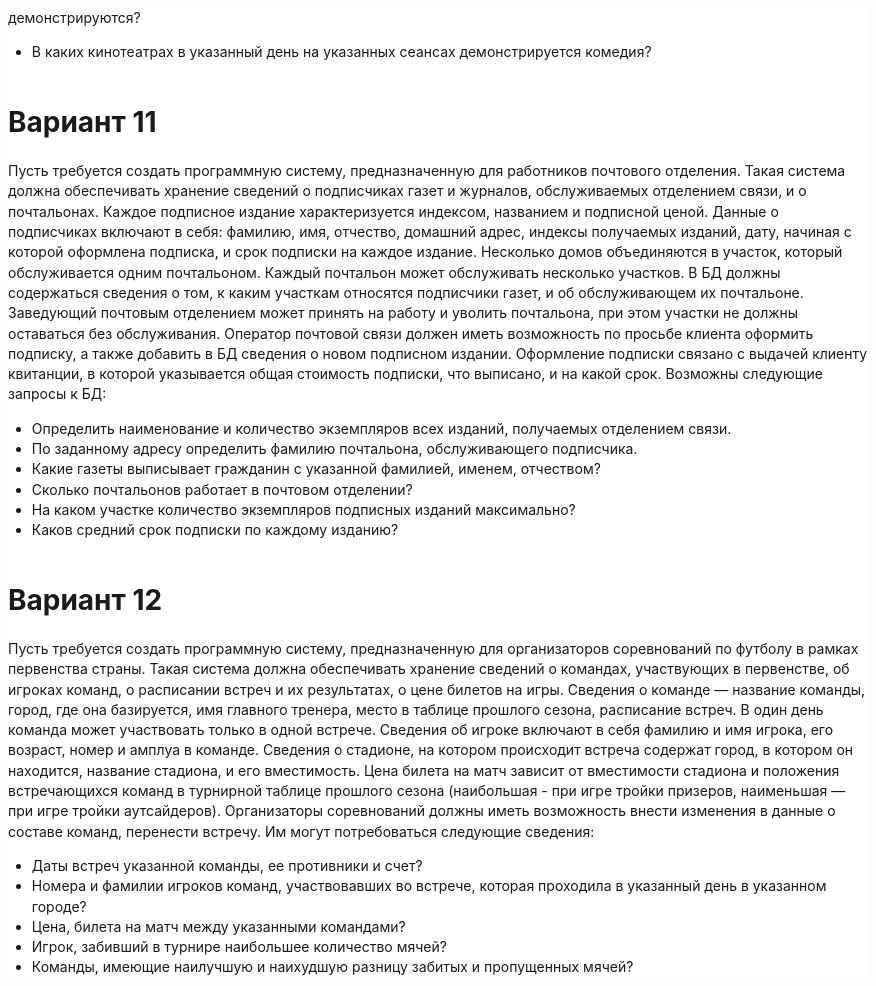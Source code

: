 демонстрируются?
- В каких кинотеатрах в указанный день на указанных сеансах
демонстрируется комедия?


# Вариант 11
Пусть требуется создать программную систему, предназначенную для
работников почтового отделения. Такая система должна обеспечивать
хранение сведений о подписчиках газет и журналов, обслуживаемых
отделением связи, и о почтальонах.
Каждое подписное издание характеризуется индексом, названием и
подписной ценой. Данные о подписчиках включают в себя: фамилию, имя,
отчество, домашний адрес, индексы получаемых изданий, дату, начиная с
которой оформлена подписка, и срок подписки на каждое издание.
Несколько домов объединяются в участок, который обслуживается одним
почтальоном. Каждый почтальон может обслуживать несколько участков. В
БД должны содержаться сведения о том, к каким участкам относятся
подписчики газет, и об обслуживающем их почтальоне. Заведующий
почтовым отделением может принять на работу и уволить почтальона, при
этом участки не должны оставаться без обслуживания. Оператор почтовой
связи должен иметь возможность по просьбе клиента оформить подписку, а
также добавить в БД сведения о новом подписном издании. Оформление
подписки связано с выдачей клиенту квитанции, в которой указывается
общая стоимость подписки, что выписано, и на какой срок.
Возможны следующие запросы к БД:
- Определить наименование и количество экземпляров всех изданий,
получаемых отделением связи.
- По заданному адресу определить фамилию почтальона,
обслуживающего подписчика.
- Какие газеты выписывает гражданин с указанной фамилией, именем,
отчеством?
- Сколько почтальонов работает в почтовом отделении?
- На каком участке количество экземпляров подписных изданий
максимально?
- Каков средний срок подписки по каждому изданию?


# Вариант 12
Пусть требуется создать программную систему, предназначенную для
организаторов соревнований по футболу в рамках первенства страны. Такая
система должна обеспечивать хранение сведений о командах, участвующих в
первенстве, об игроках команд, о расписании встреч и их результатах, о цене
билетов на игры.
Сведения о команде — название команды, город, где она базируется, имя
главного тренера, место в таблице прошлого сезона, расписание встреч. В
один день команда может участвовать только в одной встрече. Сведения об
игроке включают в себя фамилию и имя игрока, его возраст, номер и амплуа
в команде. Сведения о стадионе, на котором происходит встреча содержат
город, в котором он находится, название стадиона, и его вместимость. Цена
билета на матч зависит от вместимости стадиона и положения
встречающихся команд в турнирной таблице прошлого сезона (наибольшая -
при игре тройки призеров, наименьшая — при игре тройки аутсайдеров).
Организаторы соревнований должны иметь возможность внести изменения в
данные о составе команд, перенести встречу.
Им могут потребоваться следующие сведения:
- Даты встреч указанной команды, ее противники и счет?
- Номера и фамилии игроков команд, участвовавших во встрече, которая
проходила в указанный день в указанном городе?
- Цена, билета на матч между указанными командами?
- Игрок, забивший в турнире наибольшее количество мячей?
- Команды, имеющие наилучшую и наихудшую разницу забитых и
пропущенных мячей?